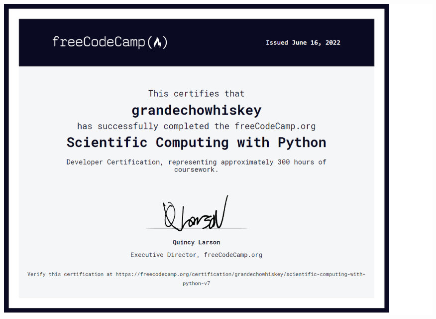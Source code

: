   <img src="certificate.png" width="90%"/>
</a></p>



[fcc_link]: https://www.freecodecamp.org/learn/scientific-computing-with-python
[certificate_link]: https://www.freecodecamp.org/certification/grandechowhiskey/scientific-computing-with-python-v7

[arithmetic_link]: https://github.com/GrandEchoWhiskey/fcc-scicomp-arithmetic-formatter
[time_link]: https://github.com/GrandEchoWhiskey/fcc-scicomp-time-calculator
[budget_link]: https://github.com/GrandEchoWhiskey/fcc-scicomp-budget-app
[polygon_link]: https://github.com/GrandEchoWhiskey/fcc-scicomp-polygon-area-calculator
[probability_link]: https://github.com/GrandEchoWhiskey/fcc-scicomp-probability-calculator

[py_img]: https://github.com/GrandEchoWhiskey/grandechowhiskey/blob/main/icons/programming/python.png
